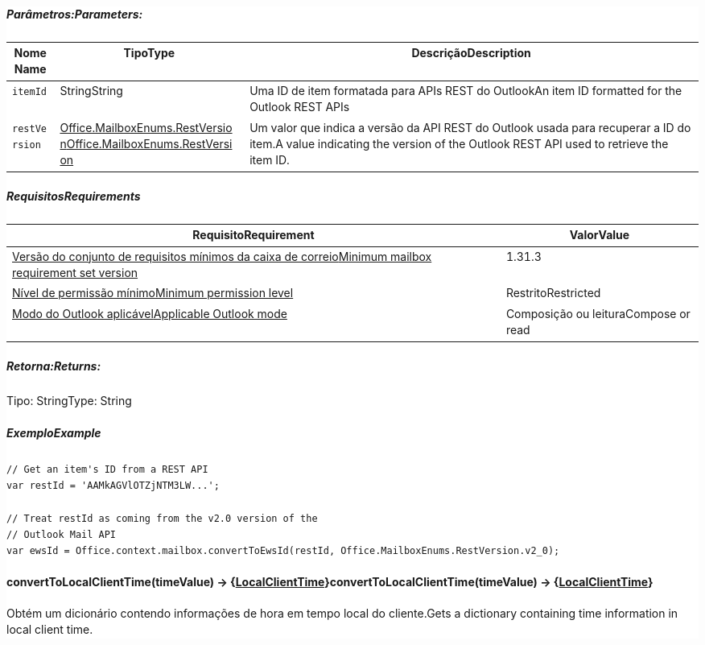 ##### <a name="parameters"></a><span data-ttu-id="5c9a0-229">Parâmetros:</span><span class="sxs-lookup"><span data-stu-id="5c9a0-229">Parameters:</span></span>

|<span data-ttu-id="5c9a0-230">Nome</span><span class="sxs-lookup"><span data-stu-id="5c9a0-230">Name</span></span>| <span data-ttu-id="5c9a0-231">Tipo</span><span class="sxs-lookup"><span data-stu-id="5c9a0-231">Type</span></span>| <span data-ttu-id="5c9a0-232">Descrição</span><span class="sxs-lookup"><span data-stu-id="5c9a0-232">Description</span></span>|
|---|---|---|
|`itemId`| <span data-ttu-id="5c9a0-233">String</span><span class="sxs-lookup"><span data-stu-id="5c9a0-233">String</span></span>|<span data-ttu-id="5c9a0-234">Uma ID de item formatada para APIs REST do Outlook</span><span class="sxs-lookup"><span data-stu-id="5c9a0-234">An item ID formatted for the Outlook REST APIs</span></span>|
|`restVersion`| [<span data-ttu-id="5c9a0-235">Office.MailboxEnums.RestVersion</span><span class="sxs-lookup"><span data-stu-id="5c9a0-235">Office.MailboxEnums.RestVersion</span></span>](/javascript/api/outlook_1_6/office.mailboxenums.restversion)|<span data-ttu-id="5c9a0-236">Um valor que indica a versão da API REST do Outlook usada para recuperar a ID do item.</span><span class="sxs-lookup"><span data-stu-id="5c9a0-236">A value indicating the version of the Outlook REST API used to retrieve the item ID.</span></span>|

##### <a name="requirements"></a><span data-ttu-id="5c9a0-237">Requisitos</span><span class="sxs-lookup"><span data-stu-id="5c9a0-237">Requirements</span></span>

|<span data-ttu-id="5c9a0-238">Requisito</span><span class="sxs-lookup"><span data-stu-id="5c9a0-238">Requirement</span></span>| <span data-ttu-id="5c9a0-239">Valor</span><span class="sxs-lookup"><span data-stu-id="5c9a0-239">Value</span></span>|
|---|---|
|[<span data-ttu-id="5c9a0-240">Versão do conjunto de requisitos mínimos da caixa de correio</span><span class="sxs-lookup"><span data-stu-id="5c9a0-240">Minimum mailbox requirement set version</span></span>](/javascript/office/requirement-sets/outlook-api-requirement-sets)| <span data-ttu-id="5c9a0-241">1.3</span><span class="sxs-lookup"><span data-stu-id="5c9a0-241">1.3</span></span>|
|[<span data-ttu-id="5c9a0-242">Nível de permissão mínimo</span><span class="sxs-lookup"><span data-stu-id="5c9a0-242">Minimum permission level</span></span>](https://docs.microsoft.com/outlook/add-ins/understanding-outlook-add-in-permissions)| <span data-ttu-id="5c9a0-243">Restrito</span><span class="sxs-lookup"><span data-stu-id="5c9a0-243">Restricted</span></span>|
|[<span data-ttu-id="5c9a0-244">Modo do Outlook aplicável</span><span class="sxs-lookup"><span data-stu-id="5c9a0-244">Applicable Outlook mode</span></span>](https://docs.microsoft.com/outlook/add-ins/#extension-points)| <span data-ttu-id="5c9a0-245">Composição ou leitura</span><span class="sxs-lookup"><span data-stu-id="5c9a0-245">Compose or read</span></span>|

##### <a name="returns"></a><span data-ttu-id="5c9a0-246">Retorna:</span><span class="sxs-lookup"><span data-stu-id="5c9a0-246">Returns:</span></span>

<span data-ttu-id="5c9a0-247">Tipo: String</span><span class="sxs-lookup"><span data-stu-id="5c9a0-247">Type: String</span></span>

##### <a name="example"></a><span data-ttu-id="5c9a0-248">Exemplo</span><span class="sxs-lookup"><span data-stu-id="5c9a0-248">Example</span></span>

```
// Get an item's ID from a REST API
var restId = 'AAMkAGVlOTZjNTM3LW...';

// Treat restId as coming from the v2.0 version of the
// Outlook Mail API
var ewsId = Office.context.mailbox.convertToEwsId(restId, Office.MailboxEnums.RestVersion.v2_0);
```

####  <a name="converttolocalclienttimetimevalue--localclienttimejavascriptapioutlook16officelocalclienttime"></a><span data-ttu-id="5c9a0-249">convertToLocalClientTime(timeValue) → {[LocalClientTime](/javascript/api/outlook_1_6/office.LocalClientTime)}</span><span class="sxs-lookup"><span data-stu-id="5c9a0-249">convertToLocalClientTime(timeValue) → {[LocalClientTime](/javascript/api/outlook_1_6/office.LocalClientTime)}</span></span>

<span data-ttu-id="5c9a0-250">Obtém um dicionário contendo informações de hora em tempo local do cliente.</span><span class="sxs-lookup"><span data-stu-id="5c9a0-250">Gets a dictionary containing time information in local client time.</span></span>

